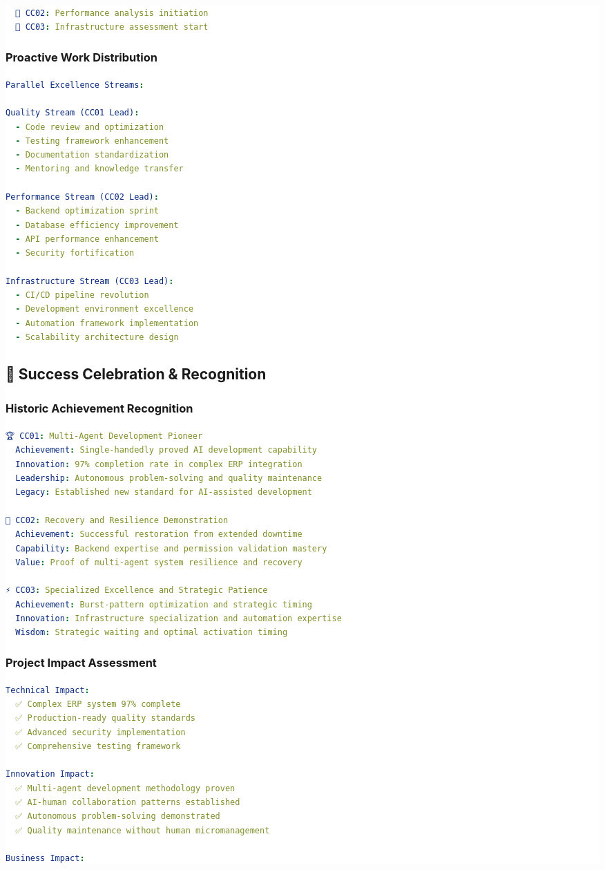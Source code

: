 ```yaml
  🤖 CC02: Performance analysis initiation
  🤖 CC03: Infrastructure assessment start
```

### Proactive Work Distribution
```yaml
Parallel Excellence Streams:

Quality Stream (CC01 Lead):
  - Code review and optimization
  - Testing framework enhancement
  - Documentation standardization
  - Mentoring and knowledge transfer

Performance Stream (CC02 Lead):
  - Backend optimization sprint
  - Database efficiency improvement
  - API performance enhancement
  - Security fortification

Infrastructure Stream (CC03 Lead):
  - CI/CD pipeline revolution
  - Development environment excellence
  - Automation framework implementation
  - Scalability architecture design
```

## 🌟 Success Celebration & Recognition

### Historic Achievement Recognition
```yaml
🏆 CC01: Multi-Agent Development Pioneer
  Achievement: Single-handedly proved AI development capability
  Innovation: 97% completion rate in complex ERP integration
  Leadership: Autonomous problem-solving and quality maintenance
  Legacy: Established new standard for AI-assisted development

🔧 CC02: Recovery and Resilience Demonstration
  Achievement: Successful restoration from extended downtime
  Capability: Backend expertise and permission validation mastery
  Value: Proof of multi-agent system resilience and recovery

⚡ CC03: Specialized Excellence and Strategic Patience
  Achievement: Burst-pattern optimization and strategic timing
  Innovation: Infrastructure specialization and automation expertise
  Wisdom: Strategic waiting and optimal activation timing
```

### Project Impact Assessment
```yaml
Technical Impact:
  ✅ Complex ERP system 97% complete
  ✅ Production-ready quality standards
  ✅ Advanced security implementation
  ✅ Comprehensive testing framework

Innovation Impact:
  ✅ Multi-agent development methodology proven
  ✅ AI-human collaboration patterns established
  ✅ Autonomous problem-solving demonstrated
  ✅ Quality maintenance without human micromanagement

Business Impact:
```